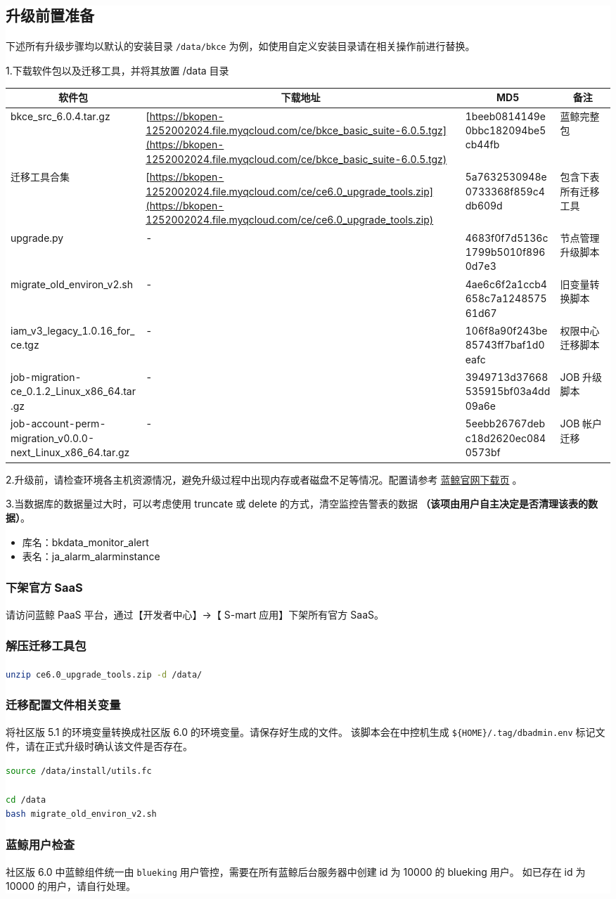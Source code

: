 ## 升级前置准备

下述所有升级步骤均以默认的安装目录 `/data/bkce` 为例，如使用自定义安装目录请在相关操作前进行替换。

1.下载软件包以及迁移工具，并将其放置 /data 目录

|软件包|下载地址|MD5|备注|
|---|---|---|---|
|bkce_src_6.0.4.tar.gz|[https://bkopen-1252002024.file.myqcloud.com/ce/bkce_basic_suite-6.0.5.tgz](https://bkopen-1252002024.file.myqcloud.com/ce/bkce_basic_suite-6.0.5.tgz)|1beeb0814149e0bbc182094be5cb44fb|蓝鲸完整包|
|迁移工具合集|[https://bkopen-1252002024.file.myqcloud.com/ce/ce6.0_upgrade_tools.zip](https://bkopen-1252002024.file.myqcloud.com/ce/ce6.0_upgrade_tools.zip)|5a7632530948e0733368f859c4db609d|包含下表所有迁移工具|
|upgrade.py|-|4683f0f7d5136c1799b5010f8960d7e3 |节点管理升级脚本|
|migrate_old_environ_v2.sh|-|4ae6c6f2a1ccb4658c7a124857561d67|旧变量转换脚本|
|iam_v3_legacy_1.0.16_for_ce.tgz|-|106f8a90f243be85743ff7baf1d0eafc|权限中心迁移脚本|
|job-migration-ce_0.1.2_Linux_x86_64.tar.gz|-|3949713d37668535915bf03a4dd09a6e|JOB 升级脚本|
|job-account-perm-migration_v0.0.0-next_Linux_x86_64.tar.gz|-|5eebb26767debc18d2620ec0840573bf|JOB 帐户迁移|

2.升级前，请检查环境各主机资源情况，避免升级过程中出现内存或者磁盘不足等情况。配置请参考 [蓝鲸官网下载页](https://bk.tencent.com/download/) 。

3.当数据库的数据量过大时，可以考虑使用 truncate 或 delete 的方式，清空监控告警表的数据 **（该项由用户自主决定是否清理该表的数据）**。

- 库名：bkdata_monitor_alert
- 表名：ja_alarm_alarminstance

### 下架官方 SaaS

请访问蓝鲸 PaaS 平台，通过【开发者中心】->【 S-mart 应用】下架所有官方 SaaS。

### 解压迁移工具包

```bash
unzip ce6.0_upgrade_tools.zip -d /data/
```

### 迁移配置文件相关变量

将社区版 5.1 的环境变量转换成社区版 6.0 的环境变量。请保存好生成的文件。
该脚本会在中控机生成 `${HOME}/.tag/dbadmin.env` 标记文件，请在正式升级时确认该文件是否存在。

```bash
source /data/install/utils.fc

cd /data
bash migrate_old_environ_v2.sh
```

### 蓝鲸用户检查

社区版 6.0 中蓝鲸组件统一由 `blueking` 用户管控，需要在所有蓝鲸后台服务器中创建 id 为 10000 的 blueking 用户。
如已存在 id 为 10000 的用户，请自行处理。
